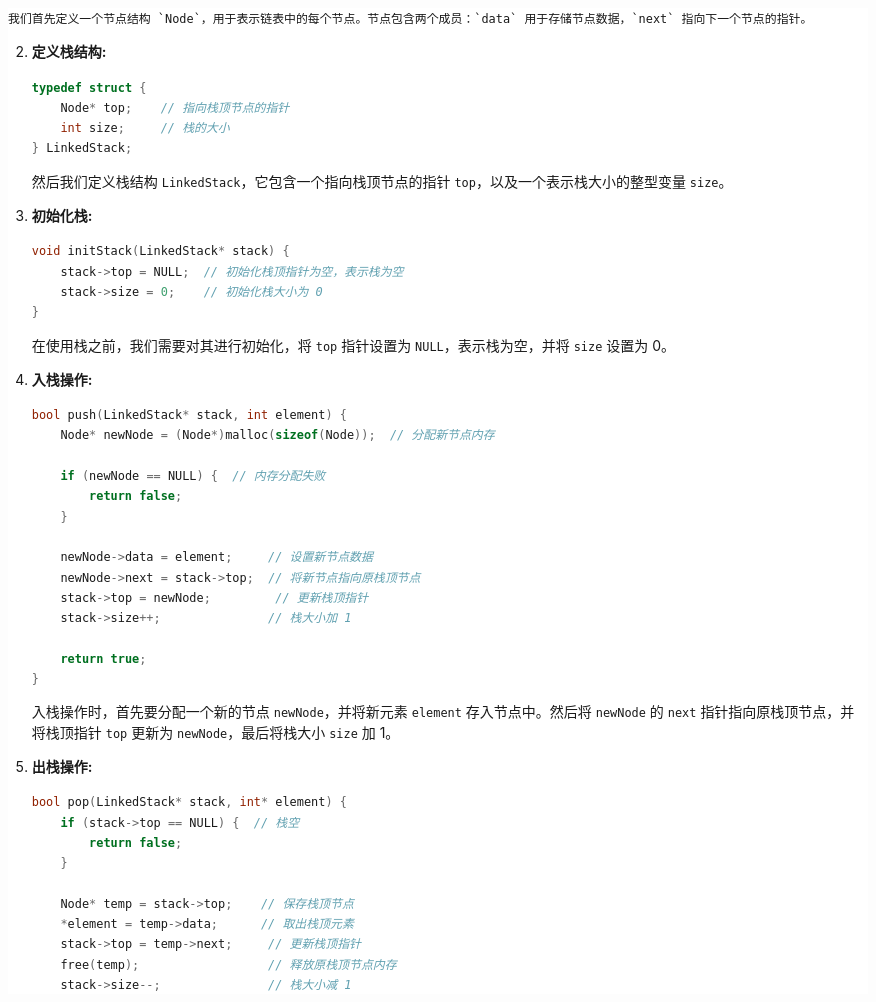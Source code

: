     我们首先定义一个节点结构 `Node`，用于表示链表中的每个节点。节点包含两个成员：`data` 用于存储节点数据，`next` 指向下一个节点的指针。

2. **定义栈结构:**

    ```c
    typedef struct {
        Node* top;    // 指向栈顶节点的指针
        int size;     // 栈的大小
    } LinkedStack;
    ```

    然后我们定义栈结构 `LinkedStack`，它包含一个指向栈顶节点的指针 `top`，以及一个表示栈大小的整型变量 `size`。

3. **初始化栈:**

    ```c
    void initStack(LinkedStack* stack) {
        stack->top = NULL;  // 初始化栈顶指针为空，表示栈为空
        stack->size = 0;    // 初始化栈大小为 0
    }
    ```

    在使用栈之前，我们需要对其进行初始化，将 `top` 指针设置为 `NULL`，表示栈为空，并将 `size` 设置为 0。

4. **入栈操作:**

    ```c
    bool push(LinkedStack* stack, int element) {
        Node* newNode = (Node*)malloc(sizeof(Node));  // 分配新节点内存

        if (newNode == NULL) {  // 内存分配失败
            return false;
        }

        newNode->data = element;     // 设置新节点数据
        newNode->next = stack->top;  // 将新节点指向原栈顶节点
        stack->top = newNode;         // 更新栈顶指针
        stack->size++;               // 栈大小加 1

        return true;
    }
    ```

    入栈操作时，首先要分配一个新的节点 `newNode`，并将新元素 `element` 存入节点中。然后将 `newNode` 的 `next` 指针指向原栈顶节点，并将栈顶指针 `top` 更新为 `newNode`，最后将栈大小 `size` 加 1。

5. **出栈操作:**

    ```c
    bool pop(LinkedStack* stack, int* element) {
        if (stack->top == NULL) {  // 栈空
            return false;
        }

        Node* temp = stack->top;    // 保存栈顶节点
        *element = temp->data;      // 取出栈顶元素
        stack->top = temp->next;     // 更新栈顶指针
        free(temp);                  // 释放原栈顶节点内存
        stack->size--;               // 栈大小减 1
